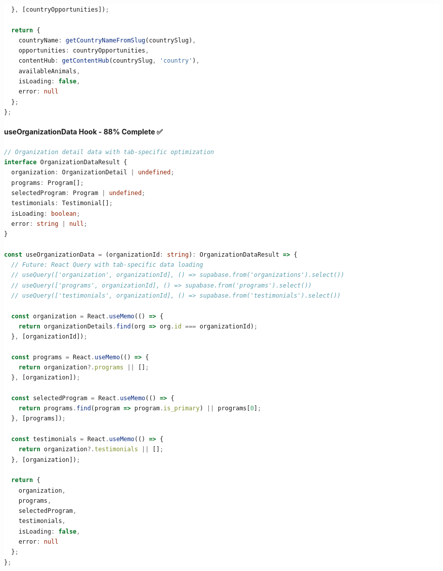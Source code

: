 ```typescript
  }, [countryOpportunities]);

  return {
    countryName: getCountryNameFromSlug(countrySlug),
    opportunities: countryOpportunities,
    contentHub: getContentHub(countrySlug, 'country'),
    availableAnimals,
    isLoading: false,
    error: null
  };
};
```

#### **useOrganizationData Hook** - 88% Complete ✅
```typescript
// Organization detail data with tab-specific optimization
interface OrganizationDataResult {
  organization: OrganizationDetail | undefined;
  programs: Program[];
  selectedProgram: Program | undefined;
  testimonials: Testimonial[];
  isLoading: boolean;
  error: string | null;
}

const useOrganizationData = (organizationId: string): OrganizationDataResult => {
  // Future: React Query with tab-specific data loading
  // useQuery(['organization', organizationId], () => supabase.from('organizations').select())
  // useQuery(['programs', organizationId], () => supabase.from('programs').select())
  // useQuery(['testimonials', organizationId], () => supabase.from('testimonials').select())

  const organization = React.useMemo(() => {
    return organizationDetails.find(org => org.id === organizationId);
  }, [organizationId]);

  const programs = React.useMemo(() => {
    return organization?.programs || [];
  }, [organization]);

  const selectedProgram = React.useMemo(() => {
    return programs.find(program => program.is_primary) || programs[0];
  }, [programs]);

  const testimonials = React.useMemo(() => {
    return organization?.testimonials || [];
  }, [organization]);

  return {
    organization,
    programs,
    selectedProgram,
    testimonials,
    isLoading: false,
    error: null
  };
};
```
